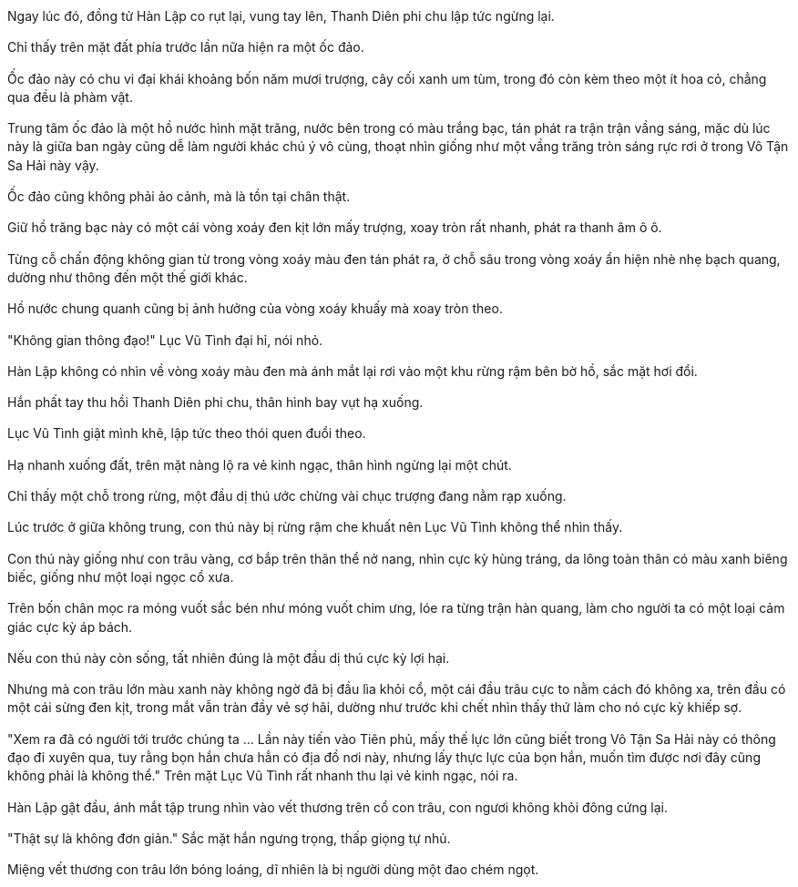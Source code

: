 Ngay lúc đó, đồng tử Hàn Lập co rụt lại, vung tay lên, Thanh Diên phi chu lập tức ngừng lại.

Chỉ thấy trên mặt đất phía trước lần nữa hiện ra một ốc đảo.

Ốc đảo này có chu vi đại khái khoảng bốn năm mươi trượng, cây cối xanh um tùm, trong đó còn kèm theo một ít hoa cỏ, chẳng qua đều là phàm vật.

Trung tâm ốc đảo là một hồ nước hình mặt trăng, nước bên trong có màu trắng bạc, tán phát ra trận trận vầng sáng, mặc dù lúc này là giữa ban ngày cũng dễ làm người khác chú ý vô cùng, thoạt nhìn giống như một vầng trăng tròn sáng rực rơi ở trong Vô Tận Sa Hải này vậy.

Ốc đảo cũng không phải ảo cảnh, mà là tồn tại chân thật.

Giữ hồ trăng bạc này có một cái vòng xoáy đen kịt lớn mấy trượng, xoay tròn rất nhanh, phát ra thanh âm ô ô.

Từng cỗ chấn động không gian từ trong vòng xoáy màu đen tán phát ra, ở chỗ sâu trong vòng xoáy ẩn hiện nhè nhẹ bạch quang, dường như thông đến một thế giới khác.

Hồ nước chung quanh cũng bị ảnh hưởng của vòng xoáy khuấy mà xoay tròn theo.

"Không gian thông đạo!" Lục Vũ Tình đại hỉ, nói nhỏ.

Hàn Lập không có nhìn về vòng xoáy màu đen mà ánh mắt lại rơi vào một khu rừng rậm bên bờ hồ, sắc mặt hơi đổi.

Hắn phất tay thu hồi Thanh Diên phi chu, thân hình bay vụt hạ xuống.

Lục Vũ Tình giật mình khẽ, lập tức theo thói quen đuổi theo.

Hạ nhanh xuống đất, trên mặt nàng lộ ra vẻ kinh ngạc, thân hình ngừng lại một chút.

Chỉ thấy một chỗ trong rừng, một đầu dị thú ước chừng vài chục trượng đang nằm rạp xuống.

Lúc trước ở giữa không trung, con thú này bị rừng rậm che khuất nên Lục Vũ Tình không thể nhìn thấy.

Con thú này giống như con trâu vàng, cơ bắp trên thân thể nở nang, nhìn cực kỳ hùng tráng, da lông toàn thân có màu xanh biêng biếc, giống như một loại ngọc cổ xưa.

Trên bốn chân mọc ra móng vuốt sắc bén như móng vuốt chim ưng, lóe ra từng trận hàn quang, làm cho người ta có một loại cảm giác cực kỳ áp bách.

Nếu con thú này còn sống, tất nhiên đúng là một đầu dị thú cực kỳ lợi hại.

Nhưng mà con trâu lớn màu xanh này không ngờ đã bị đầu lìa khỏi cổ, một cái đầu trâu cực to nằm cách đó không xa, trên đầu có một cái sừng đen kịt, trong mắt vẫn tràn đầy vẻ sợ hãi, dường như trước khi chết nhìn thấy thứ làm cho nó cực kỳ khiếp sợ.

"Xem ra đã có người tới trước chúng ta ... Lần này tiến vào Tiên phủ, mấy thế lực lớn cũng biết trong Vô Tận Sa Hải này có thông đạo đi xuyên qua, tuy rằng bọn hắn chưa hẳn có địa đồ nơi này, nhưng lấy thực lực của bọn hắn, muốn tìm được nơi đây cũng không phải là không thể." Trên mặt Lục Vũ Tình rất nhanh thu lại vẻ kinh ngạc, nói ra.

Hàn Lập gật đầu, ánh mắt tập trung nhìn vào vết thương trên cổ con trâu, con ngươi không khỏi đông cứng lại.

"Thật sự là không đơn giản." Sắc mặt hắn ngưng trọng, thấp giọng tự nhủ.

Miệng vết thương con trâu lớn bóng loáng, dĩ nhiên là bị người dùng một đao chém ngọt.
